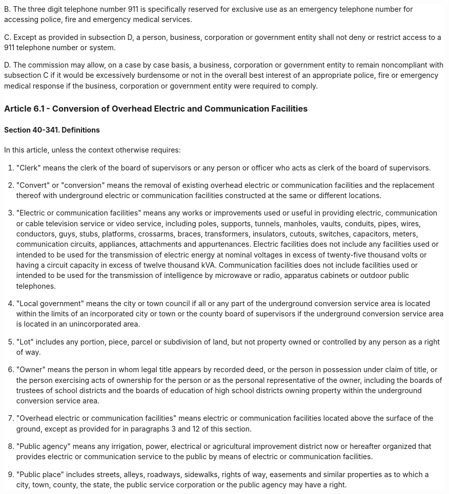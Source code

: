 B. The three digit telephone number 911 is specifically reserved for exclusive use as an emergency telephone number for accessing police, fire and emergency medical services.

C. Except as provided in subsection D, a person, business, corporation or government entity shall not deny or restrict access to a 911 telephone number or system.

D. The commission may allow, on a case by case basis, a business, corporation or government entity to remain noncompliant with subsection C if it would be excessively burdensome or not in the overall best interest of an appropriate police, fire or emergency medical response if the business, corporation or government entity were required to comply.

### Article 6.1 - Conversion of Overhead Electric and Communication Facilities

#### Section 40-341. Definitions

In this article, unless the context otherwise requires:

1. "Clerk" means the clerk of the board of supervisors or any person or officer who acts as clerk of the board of supervisors.

2. "Convert" or "conversion" means the removal of existing overhead electric or communication facilities and the replacement thereof with underground electric or communication facilities constructed at the same or different locations.

3. "Electric or communication facilities" means any works or improvements used or useful in providing electric, communication or cable television service or video service, including poles, supports, tunnels, manholes, vaults, conduits, pipes, wires, conductors, guys, stubs, platforms, crossarms, braces, transformers, insulators, cutouts, switches, capacitors, meters, communication circuits, appliances, attachments and appurtenances. Electric facilities does not include any facilities used or intended to be used for the transmission of electric energy at nominal voltages in excess of twenty-five thousand volts or having a circuit capacity in excess of twelve thousand kVA. Communication facilities does not include facilities used or intended to be used for the transmission of intelligence by microwave or radio, apparatus cabinets or outdoor public telephones.

4. "Local government" means the city or town council if all or any part of the underground conversion service area is located within the limits of an incorporated city or town or the county board of supervisors if the underground conversion service area is located in an unincorporated area.

5. "Lot" includes any portion, piece, parcel or subdivision of land, but not property owned or controlled by any person as a right of way.

6. "Owner" means the person in whom legal title appears by recorded deed, or the person in possession under claim of title, or the person exercising acts of ownership for the person or as the personal representative of the owner, including the boards of trustees of school districts and the boards of education of high school districts owning property within the underground conversion service area.

7. "Overhead electric or communication facilities" means electric or communication facilities located above the surface of the ground, except as provided for in paragraphs 3 and 12 of this section.

8. "Public agency" means any irrigation, power, electrical or agricultural improvement district now or hereafter organized that provides electric or communication service to the public by means of electric or communication facilities.

9. "Public place" includes streets, alleys, roadways, sidewalks, rights of way, easements and similar properties as to which a city, town, county, the state, the public service corporation or the public agency may have a right.
